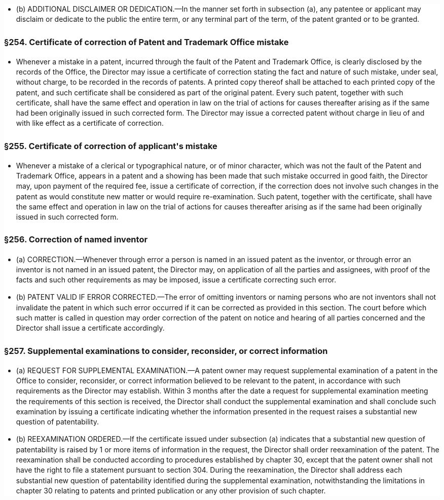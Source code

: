 * (b) ADDITIONAL DISCLAIMER OR DEDICATION.—In the manner set forth in subsection (a), any patentee or applicant may disclaim or dedicate to the public the entire term, or any terminal part of the term, of the patent granted or to be granted.

### §254. Certificate of correction of Patent and Trademark Office mistake
* Whenever a mistake in a patent, incurred through the fault of the Patent and Trademark Office, is clearly disclosed by the records of the Office, the Director may issue a certificate of correction stating the fact and nature of such mistake, under seal, without charge, to be recorded in the records of patents. A printed copy thereof shall be attached to each printed copy of the patent, and such certificate shall be considered as part of the original patent. Every such patent, together with such certificate, shall have the same effect and operation in law on the trial of actions for causes thereafter arising as if the same had been originally issued in such corrected form. The Director may issue a corrected patent without charge in lieu of and with like effect as a certificate of correction.

### §255. Certificate of correction of applicant's mistake
* Whenever a mistake of a clerical or typographical nature, or of minor character, which was not the fault of the Patent and Trademark Office, appears in a patent and a showing has been made that such mistake occurred in good faith, the Director may, upon payment of the required fee, issue a certificate of correction, if the correction does not involve such changes in the patent as would constitute new matter or would require re-examination. Such patent, together with the certificate, shall have the same effect and operation in law on the trial of actions for causes thereafter arising as if the same had been originally issued in such corrected form.

### §256. Correction of named inventor
* (a) CORRECTION.—Whenever through error a person is named in an issued patent as the inventor, or through error an inventor is not named in an issued patent, the Director may, on application of all the parties and assignees, with proof of the facts and such other requirements as may be imposed, issue a certificate correcting such error.

* (b) PATENT VALID IF ERROR CORRECTED.—The error of omitting inventors or naming persons who are not inventors shall not invalidate the patent in which such error occurred if it can be corrected as provided in this section. The court before which such matter is called in question may order correction of the patent on notice and hearing of all parties concerned and the Director shall issue a certificate accordingly.

### §257. Supplemental examinations to consider, reconsider, or correct information
* (a) REQUEST FOR SUPPLEMENTAL EXAMINATION.—A patent owner may request supplemental examination of a patent in the Office to consider, reconsider, or correct information believed to be relevant to the patent, in accordance with such requirements as the Director may establish. Within 3 months after the date a request for supplemental examination meeting the requirements of this section is received, the Director shall conduct the supplemental examination and shall conclude such examination by issuing a certificate indicating whether the information presented in the request raises a substantial new question of patentability.

* (b) REEXAMINATION ORDERED.—If the certificate issued under subsection (a) indicates that a substantial new question of patentability is raised by 1 or more items of information in the request, the Director shall order reexamination of the patent. The reexamination shall be conducted according to procedures established by chapter 30, except that the patent owner shall not have the right to file a statement pursuant to section 304. During the reexamination, the Director shall address each substantial new question of patentability identified during the supplemental examination, notwithstanding the limitations in chapter 30 relating to patents and printed publication or any other provision of such chapter.
